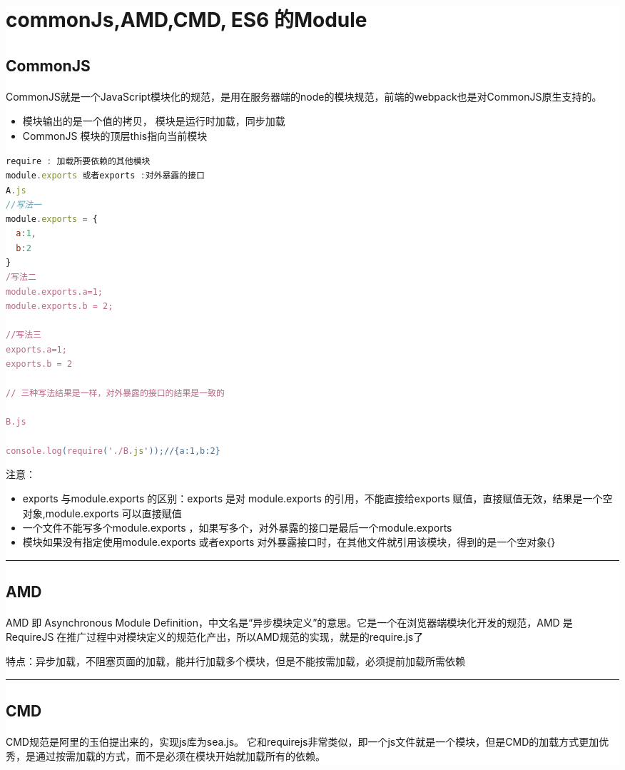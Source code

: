 # commonJs,AMD,CMD, ES6 的Module

## CommonJS
CommonJS就是一个JavaScript模块化的规范，是用在服务器端的node的模块规范，前端的webpack也是对CommonJS原生支持的。
+ 模块输出的是一个值的拷贝， 模块是运行时加载，同步加载
+ CommonJS 模块的顶层this指向当前模块

```javascript
require : 加载所要依赖的其他模块
module.exports 或者exports :对外暴露的接口
A.js
//写法一
module.exports = {
  a:1,
  b:2
}
/写法二
module.exports.a=1;
module.exports.b = 2;

//写法三
exports.a=1;
exports.b = 2

// 三种写法结果是一样，对外暴露的接口的结果是一致的

B.js 

console.log(require('./B.js'));//{a:1,b:2}
```
注意：
+ exports 与module.exports 的区别：exports 是对 module.exports 的引用，不能直接给exports 赋值，直接赋值无效，结果是一个空对象,module.exports 可以直接赋值
+ 一个文件不能写多个module.exports ，如果写多个，对外暴露的接口是最后一个module.exports
+ 模块如果没有指定使用module.exports 或者exports 对外暴露接口时，在其他文件就引用该模块，得到的是一个空对象{}


---
## AMD
AMD 即 Asynchronous  Module  Definition，中文名是“异步模块定义”的意思。它是一个在浏览器端模块化开发的规范，AMD 是 RequireJS 在推广过程中对模块定义的规范化产出，所以AMD规范的实现，就是的require.js了

特点：异步加载，不阻塞页面的加载，能并行加载多个模块，但是不能按需加载，必须提前加载所需依赖


---
## CMD
CMD规范是阿里的玉伯提出来的，实现js库为sea.js。 它和requirejs非常类似，即一个js文件就是一个模块，但是CMD的加载方式更加优秀，是通过按需加载的方式，而不是必须在模块开始就加载所有的依赖。
